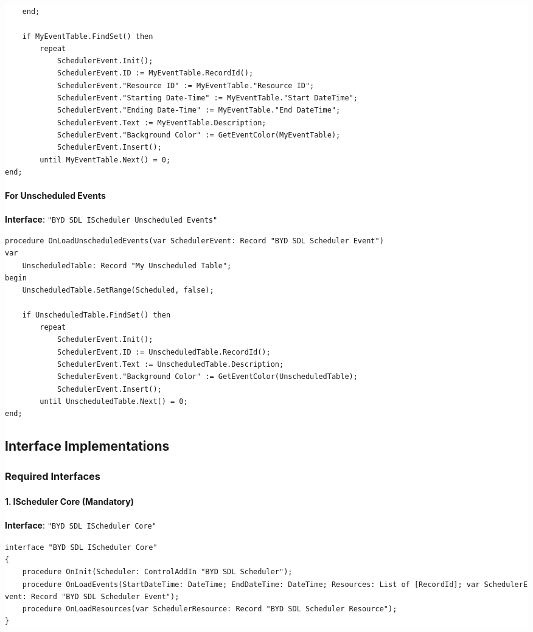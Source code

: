 ```al
    end;
    
    if MyEventTable.FindSet() then
        repeat
            SchedulerEvent.Init();
            SchedulerEvent.ID := MyEventTable.RecordId();
            SchedulerEvent."Resource ID" := MyEventTable."Resource ID";
            SchedulerEvent."Starting Date-Time" := MyEventTable."Start DateTime";
            SchedulerEvent."Ending Date-Time" := MyEventTable."End DateTime";
            SchedulerEvent.Text := MyEventTable.Description;
            SchedulerEvent."Background Color" := GetEventColor(MyEventTable);
            SchedulerEvent.Insert();
        until MyEventTable.Next() = 0;
end;
```

#### For Unscheduled Events
**Interface**: `"BYD SDL IScheduler Unscheduled Events"`
```al
procedure OnLoadUnscheduledEvents(var SchedulerEvent: Record "BYD SDL Scheduler Event")
var
    UnscheduledTable: Record "My Unscheduled Table";
begin
    UnscheduledTable.SetRange(Scheduled, false);
    
    if UnscheduledTable.FindSet() then
        repeat
            SchedulerEvent.Init();
            SchedulerEvent.ID := UnscheduledTable.RecordId();
            SchedulerEvent.Text := UnscheduledTable.Description;
            SchedulerEvent."Background Color" := GetEventColor(UnscheduledTable);
            SchedulerEvent.Insert();
        until UnscheduledTable.Next() = 0;
end;
```

## Interface Implementations

### Required Interfaces

#### 1. IScheduler Core (Mandatory)
**Interface**: `"BYD SDL IScheduler Core"`
```al
interface "BYD SDL IScheduler Core"
{
    procedure OnInit(Scheduler: ControlAddIn "BYD SDL Scheduler");
    procedure OnLoadEvents(StartDateTime: DateTime; EndDateTime: DateTime; Resources: List of [RecordId]; var SchedulerEvent: Record "BYD SDL Scheduler Event");
    procedure OnLoadResources(var SchedulerResource: Record "BYD SDL Scheduler Resource");
}
```
